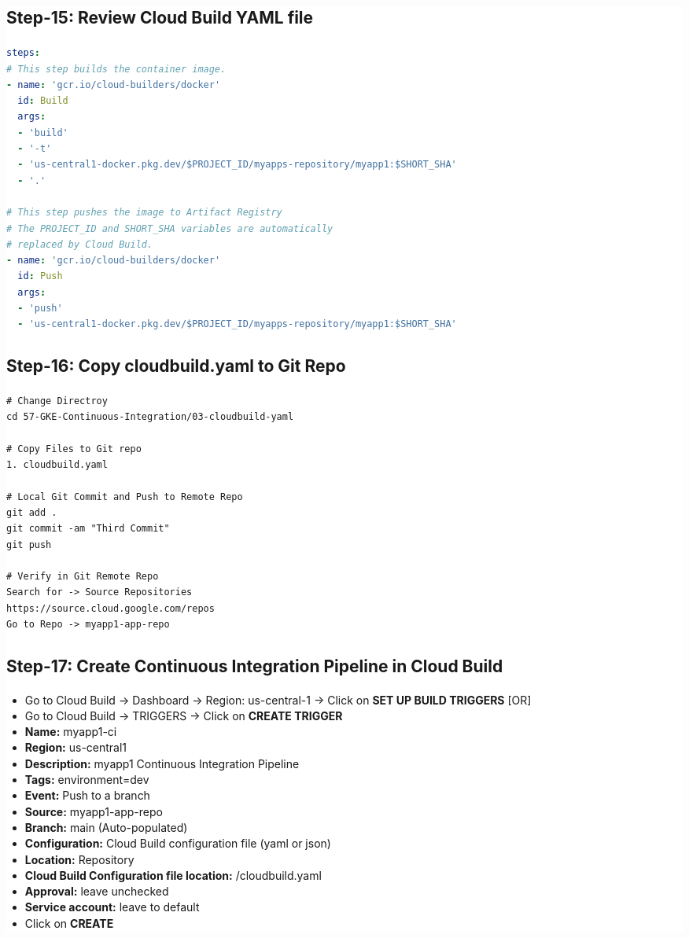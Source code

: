 ## Step-15: Review Cloud Build YAML file
```yaml
steps:
# This step builds the container image.
- name: 'gcr.io/cloud-builders/docker'
  id: Build
  args:
  - 'build'
  - '-t'
  - 'us-central1-docker.pkg.dev/$PROJECT_ID/myapps-repository/myapp1:$SHORT_SHA'
  - '.'

# This step pushes the image to Artifact Registry
# The PROJECT_ID and SHORT_SHA variables are automatically
# replaced by Cloud Build.
- name: 'gcr.io/cloud-builders/docker'
  id: Push
  args:
  - 'push'
  - 'us-central1-docker.pkg.dev/$PROJECT_ID/myapps-repository/myapp1:$SHORT_SHA'
```

## Step-16: Copy cloudbuild.yaml to Git Repo
```t
# Change Directroy 
cd 57-GKE-Continuous-Integration/03-cloudbuild-yaml

# Copy Files to Git repo
1. cloudbuild.yaml

# Local Git Commit and Push to Remote Repo
git add .
git commit -am "Third Commit"
git push

# Verify in Git Remote Repo
Search for -> Source Repositories 
https://source.cloud.google.com/repos
Go to Repo -> myapp1-app-repo 
```

## Step-17: Create Continuous Integration Pipeline in Cloud Build
- Go to Cloud Build -> Dashboard -> Region: us-central-1 -> Click on **SET UP BUILD TRIGGERS** [OR]
- Go to Cloud Build -> TRIGGERS -> Click on **CREATE TRIGGER** 
- **Name:** myapp1-ci
- **Region:** us-central1
- **Description:** myapp1 Continuous Integration Pipeline
- **Tags:** environment=dev
- **Event:** Push to a branch
- **Source:** myapp1-app-repo
- **Branch:** main (Auto-populated)
- **Configuration:** Cloud Build configuration file (yaml or json)
- **Location:** Repository
- **Cloud Build Configuration file location:** /cloudbuild.yaml
- **Approval:** leave unchecked
- **Service account:** leave to default
- Click on **CREATE**
